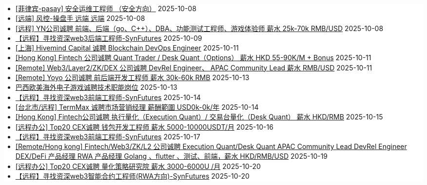 - [[菲律宾-pasay]  安全运维工程师 （安全方向）](https://github.com/rebase-network/who-is-hiring/issues/879) 2025-10-08
- [[远端] 风控-操盘手   远端  远端](https://github.com/rebase-network/who-is-hiring/issues/880) 2025-10-08
- [[远程] YN公司诚聘 前端、后端（go、C++）、DBA、功能测试工程师、游戏体验师 薪水 25k-70k RMB/USD](https://github.com/rebase-network/who-is-hiring/issues/881) 2025-10-08
- [【远程】寻找资深web3后端工程师-SynFutures](https://github.com/rebase-network/who-is-hiring/issues/882) 2025-10-09
- [[上海] Hivemind Capital 诚聘 Blockchain DevOps Engineer](https://github.com/rebase-network/who-is-hiring/issues/883) 2025-10-11
- [[Hong Kong] Fintech 公司诚聘 Quant Trader / Desk Quant（Options） 薪水 HKD 55-90K/M + Bonus](https://github.com/rebase-network/who-is-hiring/issues/884) 2025-10-11
- [[Remote] Web3/Layer2/ZK/DEX 公司诚聘 DevRel Engineer、 APAC Community Lead  薪水 RMB/USD](https://github.com/rebase-network/who-is-hiring/issues/885) 2025-10-11
- [[Remote] Yoyo 公司诚聘 前后端开发工程师 薪水 30k-60k RMB](https://github.com/rebase-network/who-is-hiring/issues/886) 2025-10-13
- [巴西欧美海外电子游戏诚聘技术职能岗位](https://github.com/rebase-network/who-is-hiring/issues/887) 2025-10-13
- [【远程】寻找资深web3前端工程师-SynFutures](https://github.com/rebase-network/who-is-hiring/issues/888) 2025-10-14
- [[台北市/远程] TermMax 诚聘市场营销经理 薪酬範圍 USD0k-0k/年](https://github.com/rebase-network/who-is-hiring/issues/889) 2025-10-14
- [[Hong Kong] Fintech公司诚聘 执行量化（Execution Quant）/ 交易台量化（Desk Quant） 薪水 HKD/RMB](https://github.com/rebase-network/who-is-hiring/issues/890) 2025-10-15
- [[远程办公] Top20 CEX诚聘 钱包开发工程师 薪水 5000-10000USDT/月](https://github.com/rebase-network/who-is-hiring/issues/891) 2025-10-16
- [【远程】寻找资深web3前端工程师-SynFutures](https://github.com/rebase-network/who-is-hiring/issues/892) 2025-10-17
- [[Remote/Hong kong] Fintech/Web3/ZK/L2 公司诚聘 Execution Quant/Desk Quant APAC Community Lead DevRel Engineer DEX/DeFi 产品经理 RWA 产品经理 Golang 、flutter 、测试、前端，薪水 HKD/RMB/USD](https://github.com/rebase-network/who-is-hiring/issues/893) 2025-10-19
- [[远程办公] Top20 CEX诚聘 量化策略研究院 薪水 3000-6000U /月](https://github.com/rebase-network/who-is-hiring/issues/894) 2025-10-20
- [【远程】寻找资深web3智能合约工程师(RWA方向)-SynFutures](https://github.com/rebase-network/who-is-hiring/issues/895) 2025-10-20
